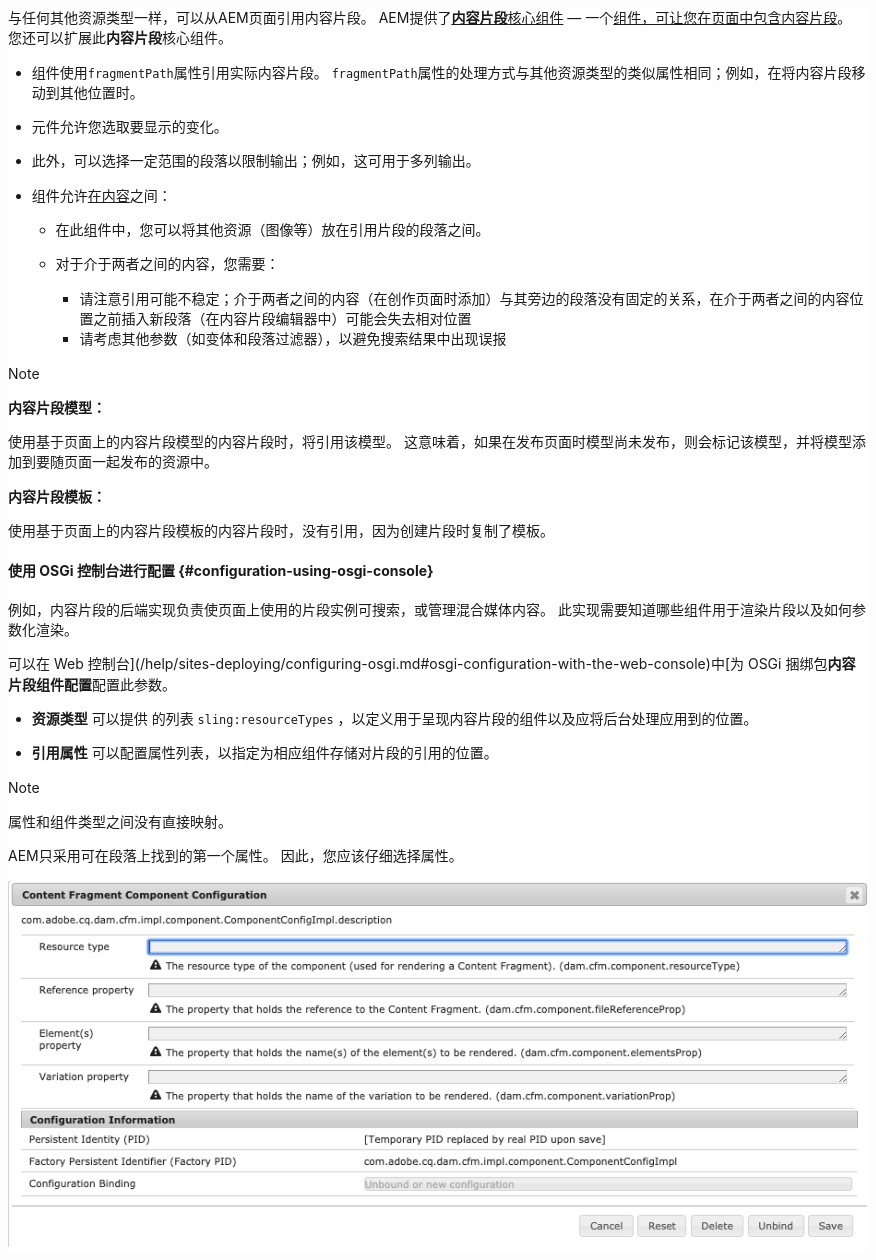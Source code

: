 与任何其他资源类型一样，可以从AEM页面引用内容片段。 AEM提供了&#x200B;[**内容片段**&#x200B;核心组件](https://experienceleague.adobe.com/docs/experience-manager-core-components/using/components/content-fragment-component.html?lang=zh-Hans) — 一个[组件，可让您在页面中包含内容片段](/help/sites-authoring/content-fragments.md#adding-a-content-fragment-to-your-page)。 您还可以扩展此&#x200B;**内容片段**&#x200B;核心组件。

* 组件使用`fragmentPath`属性引用实际内容片段。 `fragmentPath`属性的处理方式与其他资源类型的类似属性相同；例如，在将内容片段移动到其他位置时。

* 元件允许您选取要显示的变化。
* 此外，可以选择一定范围的段落以限制输出；例如，这可用于多列输出。
* 组件允许[在内容](/help/sites-developing/components-content-fragments.md#in-between-content)之间：

   * 在此组件中，您可以将其他资源（图像等）放在引用片段的段落之间。
   * 对于介于两者之间的内容，您需要：

      * 请注意引用可能不稳定；介于两者之间的内容（在创作页面时添加）与其旁边的段落没有固定的关系，在介于两者之间的内容位置之前插入新段落（在内容片段编辑器中）可能会失去相对位置
      * 请考虑其他参数（如变体和段落过滤器），以避免搜索结果中出现误报

>[!NOTE]
>
>**内容片段模型：**
>
>使用基于页面上的内容片段模型的内容片段时，将引用该模型。 这意味着，如果在发布页面时模型尚未发布，则会标记该模型，并将模型添加到要随页面一起发布的资源中。
>
>**内容片段模板：**
>
>使用基于页面上的内容片段模板的内容片段时，没有引用，因为创建片段时复制了模板。

#### 使用 OSGi 控制台进行配置 {#configuration-using-osgi-console}

例如，内容片段的后端实现负责使页面上使用的片段实例可搜索，或管理混合媒体内容。 此实现需要知道哪些组件用于渲染片段以及如何参数化渲染。

可以在 Web 控制台](/help/sites-deploying/configuring-osgi.md#osgi-configuration-with-the-web-console)中[为 OSGi 捆绑包&#x200B;**内容片段组件配置**&#x200B;配置此参数。

* **资源类型**
可以提供 的列表 `sling:resourceTypes` ，以定义用于呈现内容片段的组件以及应将后台处理应用到的位置。

* **引用属性**
可以配置属性列表，以指定为相应组件存储对片段的引用的位置。

>[!NOTE]
>
>属性和组件类型之间没有直接映射。
>
>AEM只采用可在段落上找到的第一个属性。 因此，您应该仔细选择属性。

![screenshot_2019-03-18at100941](assets/screenshot_2019-03-18at100941.png)
